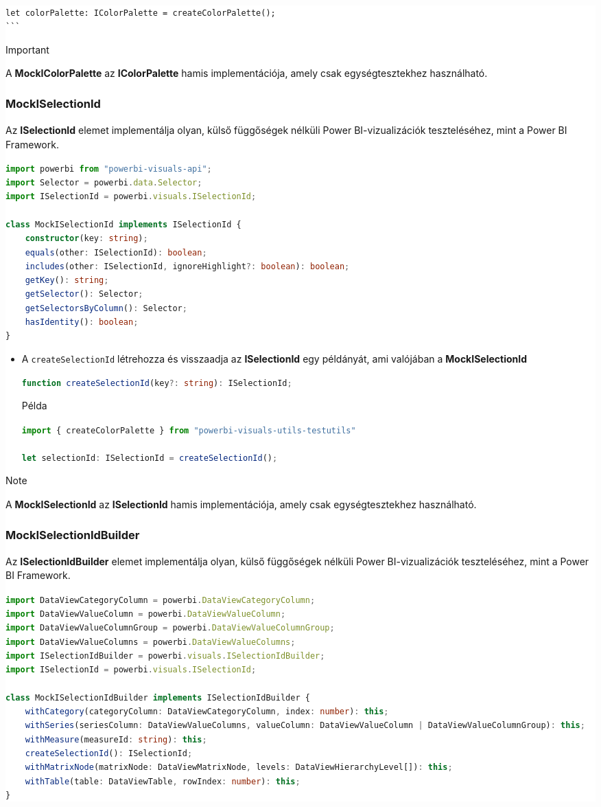     let colorPalette: IColorPalette = createColorPalette();
    ```
    
> [!IMPORTANT]
> A **MockIColorPalette** az **IColorPalette** hamis implementációja, amely csak egységtesztekhez használható.

### <a name="mockiselectionid"></a>MockISelectionId

Az **ISelectionId** elemet implementálja olyan, külső függőségek nélküli Power BI-vizualizációk teszteléséhez, mint a Power BI Framework.

  ```typescript
  import powerbi from "powerbi-visuals-api";
  import Selector = powerbi.data.Selector;
  import ISelectionId = powerbi.visuals.ISelectionId;

  class MockISelectionId implements ISelectionId {
      constructor(key: string);
      equals(other: ISelectionId): boolean;
      includes(other: ISelectionId, ignoreHighlight?: boolean): boolean;
      getKey(): string;
      getSelector(): Selector;
      getSelectorsByColumn(): Selector;
      hasIdentity(): boolean;
  }
  ```

  - A `createSelectionId` létrehozza és visszaadja az **ISelectionId** egy példányát, ami valójában a **MockISelectionId**
    ```typescript
    function createSelectionId(key?: string): ISelectionId;
    ```

    Példa
    ```typescript
    import { createColorPalette } from "powerbi-visuals-utils-testutils"

    let selectionId: ISelectionId = createSelectionId();
    ```
    
> [!NOTE]
> A **MockISelectionId** az **ISelectionId** hamis implementációja, amely csak egységtesztekhez használható.

### <a name="mockiselectionidbuilder"></a>MockISelectionIdBuilder

Az **ISelectionIdBuilder** elemet implementálja olyan, külső függőségek nélküli Power BI-vizualizációk teszteléséhez, mint a Power BI Framework. 

  ```typescript
  import DataViewCategoryColumn = powerbi.DataViewCategoryColumn;
  import DataViewValueColumn = powerbi.DataViewValueColumn;
  import DataViewValueColumnGroup = powerbi.DataViewValueColumnGroup;
  import DataViewValueColumns = powerbi.DataViewValueColumns;
  import ISelectionIdBuilder = powerbi.visuals.ISelectionIdBuilder;
  import ISelectionId = powerbi.visuals.ISelectionId;

  class MockISelectionIdBuilder implements ISelectionIdBuilder {
      withCategory(categoryColumn: DataViewCategoryColumn, index: number): this;
      withSeries(seriesColumn: DataViewValueColumns, valueColumn: DataViewValueColumn | DataViewValueColumnGroup): this;
      withMeasure(measureId: string): this;
      createSelectionId(): ISelectionId;
      withMatrixNode(matrixNode: DataViewMatrixNode, levels: DataViewHierarchyLevel[]): this;
      withTable(table: DataViewTable, rowIndex: number): this;
  }
  ```
